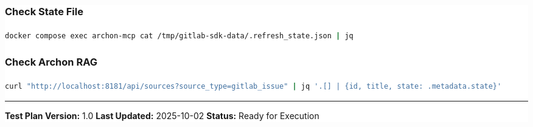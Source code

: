 ### Check State File

```bash
docker compose exec archon-mcp cat /tmp/gitlab-sdk-data/.refresh_state.json | jq
```

### Check Archon RAG

```bash
curl "http://localhost:8181/api/sources?source_type=gitlab_issue" | jq '.[] | {id, title, state: .metadata.state}'
```

---

**Test Plan Version:** 1.0
**Last Updated:** 2025-10-02
**Status:** Ready for Execution

